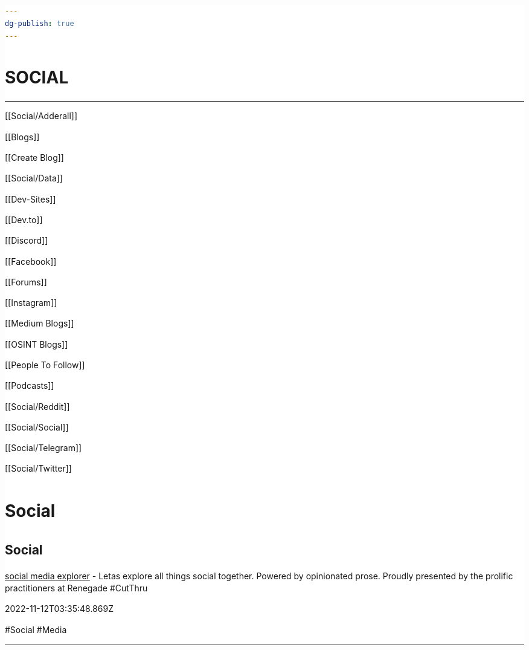 ```yaml
---
dg-publish: true
---
```


# SOCIAL

---

[[Social/Adderall]]

[[Blogs]]

[[Create Blog]]

[[Social/Data]]

[[Dev-Sites]]

[[Dev.to]]

[[Discord]]

[[Facebook]]

[[Forums]]

[[Instagram]]

[[Medium Blogs]]

[[OSINT Blogs]]

[[People To Follow]]

[[Podcasts]]

[[Social/Reddit]]

[[Social/Social]]

[[Social/Telegram]]

[[Social/Twitter]]

# Social

## Social

[social media explorer](https://socialmediaexplorer.com) - Letas explore all things social together. Powered by opinionated prose. Proudly presented by the prolific practitioners at Renegade #CutThru

2022-11-12T03:35:48.869Z

#Social #Media

---
